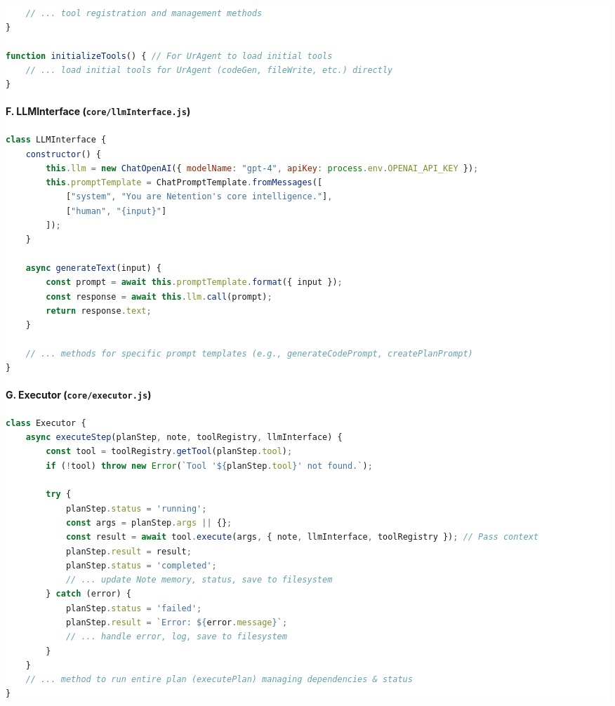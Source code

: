 ```javascript
    // ... tool registration and management methods
}

function initializeTools() { // For UrAgent to load initial tools
    // ... load initial tools for UrAgent (codeGen, fileWrite, etc.) directly
}
```

#### F. LLMInterface (`core/llmInterface.js`)

```javascript
class LLMInterface {
    constructor() {
        this.llm = new ChatOpenAI({ modelName: "gpt-4", apiKey: process.env.OPENAI_API_KEY });
        this.promptTemplate = ChatPromptTemplate.fromMessages([
            ["system", "You are Netention's core intelligence."],
            ["human", "{input}"]
        ]);
    }

    async generateText(input) {
        const prompt = await this.promptTemplate.format({ input });
        const response = await this.llm.call(prompt);
        return response.text;
    }

    // ... methods for specific prompt templates (e.g., generateCodePrompt, createPlanPrompt)
}
```

#### G. Executor (`core/executor.js`)

```javascript
class Executor {
    async executeStep(planStep, note, toolRegistry, llmInterface) {
        const tool = toolRegistry.getTool(planStep.tool);
        if (!tool) throw new Error(`Tool '${planStep.tool}' not found.`);

        try {
            planStep.status = 'running';
            const args = planStep.args || {};
            const result = await tool.execute(args, { note, llmInterface, toolRegistry }); // Pass context
            planStep.result = result;
            planStep.status = 'completed';
            // ... update Note memory, status, save to filesystem
        } catch (error) {
            planStep.status = 'failed';
            planStep.result = `Error: ${error.message}`;
            // ... handle error, log, save to filesystem
        }
    }
    // ... method to run entire plan (executePlan) managing dependencies & status
}
```
